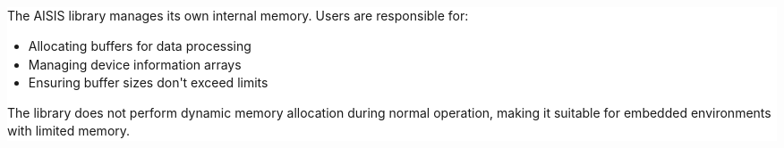 The AISIS library manages its own internal memory. Users are responsible for:
- Allocating buffers for data processing
- Managing device information arrays
- Ensuring buffer sizes don't exceed limits

The library does not perform dynamic memory allocation during normal operation, making it suitable for embedded environments with limited memory.